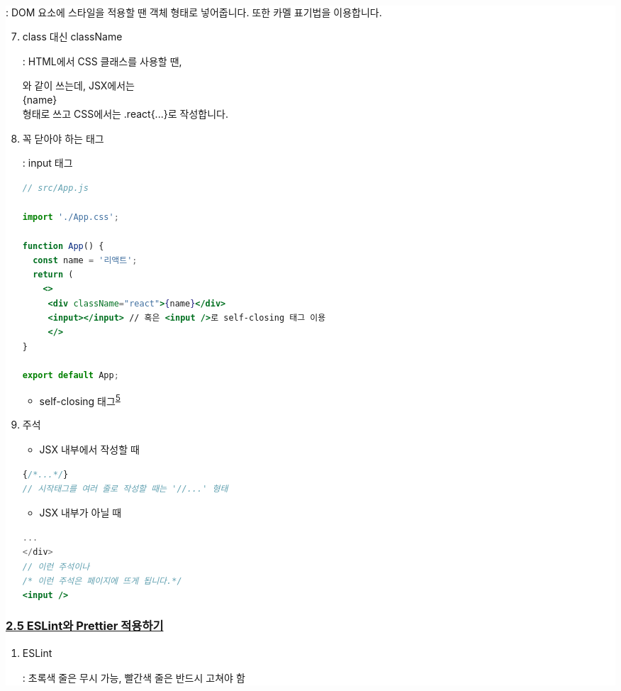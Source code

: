    : DOM 요소에 스타일을 적용할 땐 객체 형태로 넣어줍니다. 또한 카멜 표기법을 이용합니다.

7. class 대신 className

   : HTML에서 CSS 클래스를 사용할 땐, <div class = "myclass"></div> 와 같이 쓰는데, JSX에서는 <div className="react">{name}</div> 형태로 쓰고 CSS에서는 .react{...}로 작성합니다.

8. 꼭 닫아야 하는 태그

   : input 태그

   ```jsx
   // src/App.js
   
   import './App.css';
   
   function App() {
     const name = '리액트';
     return (
       <>
       	<div className="react">{name}</div>
       	<input></input> // 혹은 <input />로 self-closing 태그 이용
      	</>
   }
   
   export default App;
   ```

   - self-closing 태그<sup>[5](#footnote_5)</sup>

9. 주석

   - JSX 내부에서 작성할 때

   ```jsx
   {/*...*/}
   // 시작태그를 여러 줄로 작성할 때는 '//...' 형태
   ```

   - JSX 내부가 아닐 때

   ```jsx
   ...
   </div>
   // 이런 주석이나
   /* 이런 주석은 페이지에 뜨게 됩니다.*/
   <input />
   ```







### <u>2.5 ESLint와 Prettier 적용하기</u>

1. ESLint

   : 초록색 줄은 무시 가능, 빨간색 줄은 반드시 고쳐야 함

